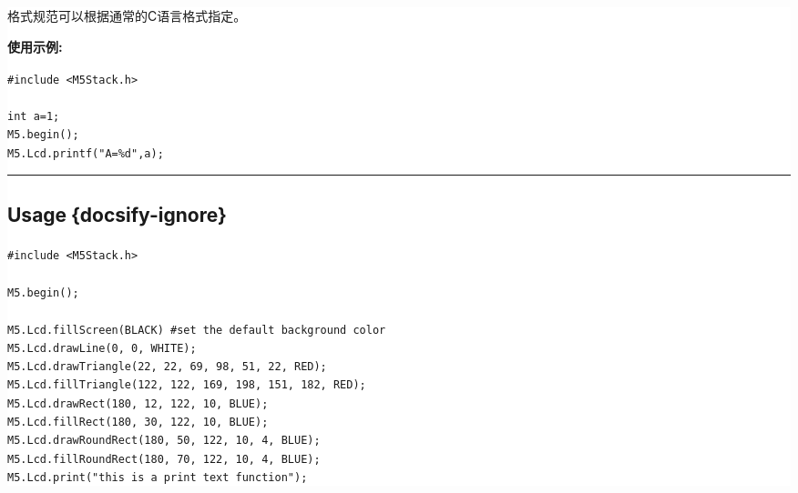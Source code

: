格式规范可以根据通常的C语言格式指定。

**使用示例:**

```clike
#include <M5Stack.h>

int a=1;
M5.begin();
M5.Lcd.printf("A=%d",a);
```


* * *





## Usage {docsify-ignore}

```clike
#include <M5Stack.h>

M5.begin();

M5.Lcd.fillScreen(BLACK) #set the default background color
M5.Lcd.drawLine(0, 0, WHITE);
M5.Lcd.drawTriangle(22, 22, 69, 98, 51, 22, RED);
M5.Lcd.fillTriangle(122, 122, 169, 198, 151, 182, RED);
M5.Lcd.drawRect(180, 12, 122, 10, BLUE);
M5.Lcd.fillRect(180, 30, 122, 10, BLUE);
M5.Lcd.drawRoundRect(180, 50, 122, 10, 4, BLUE);
M5.Lcd.fillRoundRect(180, 70, 122, 10, 4, BLUE);
M5.Lcd.print("this is a print text function");
```


